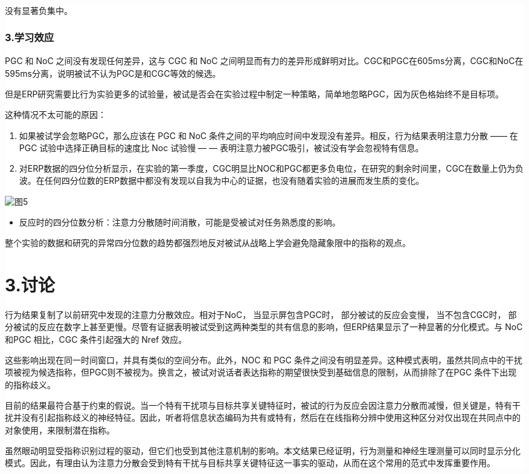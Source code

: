 没有显著负集中。

### 3.学习效应

PGC 和 NoC 之间没有发现任何差异，这与 CGC 和 NoC 之间明显⽽有⼒的差异形成鲜明对⽐。CGC和PGC在605ms分离，CGC和NoC在595ms分离，说明被试不认为PGC是和CGC等效的候选。

但是ERP研究需要比行为实验更多的试验量，被试是否会在实验过程中制定一种策略，简单地忽略PGC，因为灰色格始终不是目标项。

这种情况不太可能的原因：

1. 如果被试学会忽略PGC，那么应该在 PGC 和 NoC 条件之间的平均响应时间中发现没有差异。相反，⾏为结果表明注意⼒分散 —— 在 PGC 试验中选择正确⽬标的速度⽐ Noc 试验慢 — — 表明注意⼒被PGC吸引，被试没有学会忽视特有信息。

2. 对ERP数据的四分位分析显示，在实验的第⼀季度，CGC明显⽐NOC和PGC都更多负电位，在研究的剩余时间⾥，CGC在数量上仍为负波。在任何四分位数的ERP数据中都没有发现以⾃我为中⼼的证据，也没有随着实验的进展⽽发⽣质的变化。

![图5](../Supporting_Information/2021-09-26-WM1-fig5.png)

- 反应时的四分位数分析：注意力分散随时间消散，可能是受被试对任务熟悉度的影响。

整个实验的数据和研究的异常四分位数的趋势都强烈地反对被试从战略上学会避免隐藏象限中的指称的观点。

# 3.讨论

⾏为结果复制了以前研究中发现的注意⼒分散效应。相对于NoC， 当显示屏包含PGC时， 部分被试的反应会变慢， 当不包含CGC时， 部分被试的反应在数字上甚⾄更慢。尽管有证据表明被试受到这两种类型的共有信息的影响，但ERP结果显示了⼀种显著的分化模式。与 NoC 和PGC 相⽐，CGC 条件引起强⼤的 Nref 效应。

这些影响出现在同⼀时间窗⼝，并具有类似的空间分布。此外，NOC 和 PGC 条件之间没有明显差异。这种模式表明，虽然共同点中的干扰项被视为候选指称，但PGC则不被视为。换⾔之，被试对说话者表达指称的期望很快受到基础信息的限制，从⽽排除了在PGC 条件下出现的指称歧义。

目前的结果最符合基于约束的假说。当⼀个特有干扰项与⽬标共享关键特征时，被试的⾏为反应会因注意⼒分散⽽减慢，但关键是，特有干扰并没有引起指称歧义的神经特征。因此，听者将信息状态编码为共有或特有，然后在在线指称分辨中使⽤这种区分对仅出现在共同点中的对象使用，来限制潜在指称。

虽然眼动明显受指称识别过程的驱动，但它们也受到其他注意机制的影响。本文结果已经证明，⾏为测量和神经⽣理测量可以同时显示分化模式。因此，有理由认为注意⼒分散会受到特有干扰与⽬标共享关键特征这⼀事实的驱动，从⽽在这个常⽤的范式中发挥重要作⽤。